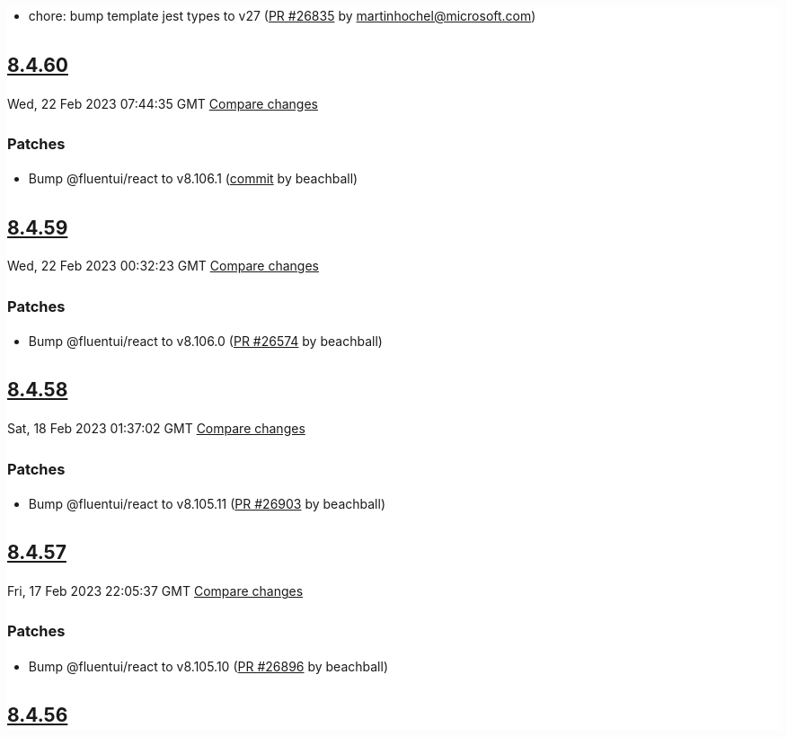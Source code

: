 - chore: bump template jest types to v27 ([PR #26835](https://github.com/microsoft/fluentui/pull/26835) by martinhochel@microsoft.com)

## [8.4.60](https://github.com/microsoft/fluentui/tree/@fluentui/cra-template_v8.4.60)

Wed, 22 Feb 2023 07:44:35 GMT 
[Compare changes](https://github.com/microsoft/fluentui/compare/@fluentui/cra-template_v8.4.59..@fluentui/cra-template_v8.4.60)

### Patches

- Bump @fluentui/react to v8.106.1 ([commit](https://github.com/microsoft/fluentui/commit/7596e81eaad95fc96ac7098f848602ace5278e03) by beachball)

## [8.4.59](https://github.com/microsoft/fluentui/tree/@fluentui/cra-template_v8.4.59)

Wed, 22 Feb 2023 00:32:23 GMT 
[Compare changes](https://github.com/microsoft/fluentui/compare/@fluentui/cra-template_v8.4.58..@fluentui/cra-template_v8.4.59)

### Patches

- Bump @fluentui/react to v8.106.0 ([PR #26574](https://github.com/microsoft/fluentui/pull/26574) by beachball)

## [8.4.58](https://github.com/microsoft/fluentui/tree/@fluentui/cra-template_v8.4.58)

Sat, 18 Feb 2023 01:37:02 GMT 
[Compare changes](https://github.com/microsoft/fluentui/compare/@fluentui/cra-template_v8.4.57..@fluentui/cra-template_v8.4.58)

### Patches

- Bump @fluentui/react to v8.105.11 ([PR #26903](https://github.com/microsoft/fluentui/pull/26903) by beachball)

## [8.4.57](https://github.com/microsoft/fluentui/tree/@fluentui/cra-template_v8.4.57)

Fri, 17 Feb 2023 22:05:37 GMT 
[Compare changes](https://github.com/microsoft/fluentui/compare/@fluentui/cra-template_v8.4.56..@fluentui/cra-template_v8.4.57)

### Patches

- Bump @fluentui/react to v8.105.10 ([PR #26896](https://github.com/microsoft/fluentui/pull/26896) by beachball)

## [8.4.56](https://github.com/microsoft/fluentui/tree/@fluentui/cra-template_v8.4.56)
